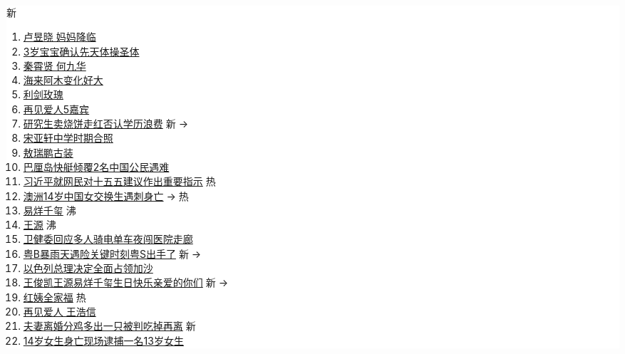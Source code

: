    新
1. [卢昱晓 妈妈降临](https://s.weibo.com//weibo?q=%E5%8D%A2%E6%98%B1%E6%99%93%20%E5%A6%88%E5%A6%88%E9%99%8D%E4%B8%B4&t=31&band_rank=41&Refer=top)
1. [3岁宝宝确认先天体操圣体](https://s.weibo.com//weibo?q=%233%E5%B2%81%E5%AE%9D%E5%AE%9D%E7%A1%AE%E8%AE%A4%E5%85%88%E5%A4%A9%E4%BD%93%E6%93%8D%E5%9C%A3%E4%BD%93%23&t=31&band_rank=42&Refer=top)
1. [秦霄贤 何九华](https://s.weibo.com//weibo?q=%E7%A7%A6%E9%9C%84%E8%B4%A4%20%E4%BD%95%E4%B9%9D%E5%8D%8E&t=31&band_rank=43&Refer=top)
1. [海来阿木变化好大](https://s.weibo.com//weibo?q=%E6%B5%B7%E6%9D%A5%E9%98%BF%E6%9C%A8%E5%8F%98%E5%8C%96%E5%A5%BD%E5%A4%A7&t=31&band_rank=44&Refer=top)
1. [利剑玫瑰](https://s.weibo.com//weibo?q=%E5%88%A9%E5%89%91%E7%8E%AB%E7%91%B0&t=31&band_rank=45&Refer=top)
1. [再见爱人5嘉宾](https://s.weibo.com//weibo?q=%23%E5%86%8D%E8%A7%81%E7%88%B1%E4%BA%BA5%E5%98%89%E5%AE%BE%23&t=31&band_rank=46&Refer=top)
1. [研究生卖烧饼走红否认学历浪费](https://s.weibo.com//weibo?q=%23%E7%A0%94%E7%A9%B6%E7%94%9F%E5%8D%96%E7%83%A7%E9%A5%BC%E8%B5%B0%E7%BA%A2%E5%90%A6%E8%AE%A4%E5%AD%A6%E5%8E%86%E6%B5%AA%E8%B4%B9%23&t=31&band_rank=47&Refer=top)
   新 ->
1. [宋亚轩中学时期合照](https://s.weibo.com//weibo?q=%23%E5%AE%8B%E4%BA%9A%E8%BD%A9%E4%B8%AD%E5%AD%A6%E6%97%B6%E6%9C%9F%E5%90%88%E7%85%A7%23&t=31&band_rank=48&Refer=top)
1. [敖瑞鹏古装](https://s.weibo.com//weibo?q=%23%E6%95%96%E7%91%9E%E9%B9%8F%E5%8F%A4%E8%A3%85%23&t=31&band_rank=49&Refer=top)
1. [巴厘岛快艇倾覆2名中国公民遇难](https://s.weibo.com//weibo?q=%23%E5%B7%B4%E5%8E%98%E5%B2%9B%E5%BF%AB%E8%89%87%E5%80%BE%E8%A6%862%E5%90%8D%E4%B8%AD%E5%9B%BD%E5%85%AC%E6%B0%91%E9%81%87%E9%9A%BE%23&t=31&band_rank=50&Refer=top)
1. [习近平就网民对十五五建议作出重要指示](https://s.weibo.com//weibo?q=%23%E4%B9%A0%E8%BF%91%E5%B9%B3%E5%B0%B1%E7%BD%91%E6%B0%91%E5%AF%B9%E5%8D%81%E4%BA%94%E4%BA%94%E5%BB%BA%E8%AE%AE%E4%BD%9C%E5%87%BA%E9%87%8D%E8%A6%81%E6%8C%87%E7%A4%BA%23&Refer=new_time)
   热
1. [澳洲14岁中国女交换生遇刺身亡](https://s.weibo.com//weibo?q=%23%E6%BE%B3%E6%B4%B214%E5%B2%81%E4%B8%AD%E5%9B%BD%E5%A5%B3%E4%BA%A4%E6%8D%A2%E7%94%9F%E9%81%87%E5%88%BA%E8%BA%AB%E4%BA%A1%23&t=31&band_rank=5&Refer=top)
   -> 热
1. [易烊千玺](https://s.weibo.com//weibo?q=%E6%98%93%E7%83%8A%E5%8D%83%E7%8E%BA&t=31&band_rank=7&Refer=top)
   沸
1. [王源](https://s.weibo.com//weibo?q=%E7%8E%8B%E6%BA%90&t=31&band_rank=8&Refer=top)
   沸
1. [卫健委回应多人骑电单车夜闯医院走廊](https://s.weibo.com//weibo?q=%23%E5%8D%AB%E5%81%A5%E5%A7%94%E5%9B%9E%E5%BA%94%E5%A4%9A%E4%BA%BA%E9%AA%91%E7%94%B5%E5%8D%95%E8%BD%A6%E5%A4%9C%E9%97%AF%E5%8C%BB%E9%99%A2%E8%B5%B0%E5%BB%8A%23&t=31&band_rank=9&Refer=top)
1. [粤B暴雨天遇险关键时刻粤S出手了](https://s.weibo.com//weibo?q=%23%E7%B2%A4B%E6%9A%B4%E9%9B%A8%E5%A4%A9%E9%81%87%E9%99%A9%E5%85%B3%E9%94%AE%E6%97%B6%E5%88%BB%E7%B2%A4S%E5%87%BA%E6%89%8B%E4%BA%86%23&t=31&band_rank=10&Refer=top)
   新 ->
1. [以色列总理决定全面占领加沙](https://s.weibo.com//weibo?q=%23%E4%BB%A5%E8%89%B2%E5%88%97%E6%80%BB%E7%90%86%E5%86%B3%E5%AE%9A%E5%85%A8%E9%9D%A2%E5%8D%A0%E9%A2%86%E5%8A%A0%E6%B2%99%23&t=31&band_rank=12&Refer=top)
1. [王俊凯王源易烊千玺生日快乐亲爱的你们](https://s.weibo.com//weibo?q=%23%E7%8E%8B%E4%BF%8A%E5%87%AF%E7%8E%8B%E6%BA%90%E6%98%93%E7%83%8A%E5%8D%83%E7%8E%BA%E7%94%9F%E6%97%A5%E5%BF%AB%E4%B9%90%E4%BA%B2%E7%88%B1%E7%9A%84%E4%BD%A0%E4%BB%AC%23&t=31&band_rank=13&Refer=top)
   新 ->
1. [红姨全家福](https://s.weibo.com//weibo?q=%E7%BA%A2%E5%A7%A8%E5%85%A8%E5%AE%B6%E7%A6%8F&t=31&band_rank=14&Refer=top)
   热
1. [再见爱人 王浩信](https://s.weibo.com//weibo?q=%E5%86%8D%E8%A7%81%E7%88%B1%E4%BA%BA%20%E7%8E%8B%E6%B5%A9%E4%BF%A1&t=31&band_rank=15&Refer=top)
1. [夫妻离婚分鸡多出一只被判吃掉再离](https://s.weibo.com//weibo?q=%23%E5%A4%AB%E5%A6%BB%E7%A6%BB%E5%A9%9A%E5%88%86%E9%B8%A1%E5%A4%9A%E5%87%BA%E4%B8%80%E5%8F%AA%E8%A2%AB%E5%88%A4%E5%90%83%E6%8E%89%E5%86%8D%E7%A6%BB%23&t=31&band_rank=16&Refer=top)
   新
1. [14岁女生身亡现场逮捕一名13岁女生](https://s.weibo.com//weibo?q=%2314%E5%B2%81%E5%A5%B3%E7%94%9F%E8%BA%AB%E4%BA%A1%E7%8E%B0%E5%9C%BA%E9%80%AE%E6%8D%95%E4%B8%80%E5%90%8D13%E5%B2%81%E5%A5%B3%E7%94%9F%23&t=31&band_rank=17&Refer=top)